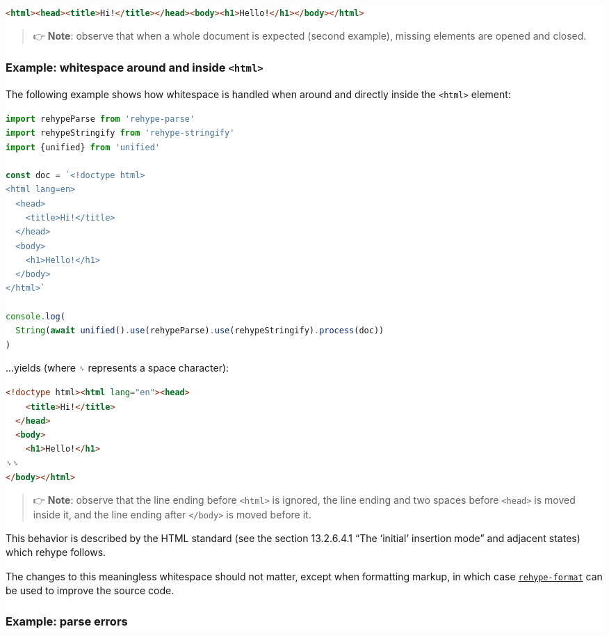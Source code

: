 ```html
<html><head><title>Hi!</title></head><body><h1>Hello!</h1></body></html>
```

> 👉 **Note**: observe that when a whole document is expected (second example),
> missing elements are opened and closed.

### Example: whitespace around and inside `<html>`

The following example shows how whitespace is handled when around and directly
inside the `<html>` element:

```js
import rehypeParse from 'rehype-parse'
import rehypeStringify from 'rehype-stringify'
import {unified} from 'unified'

const doc = `<!doctype html>
<html lang=en>
  <head>
    <title>Hi!</title>
  </head>
  <body>
    <h1>Hello!</h1>
  </body>
</html>`

console.log(
  String(await unified().use(rehypeParse).use(rehypeStringify).process(doc))
)
```

…yields (where `␠` represents a space character):

```html
<!doctype html><html lang="en"><head>
    <title>Hi!</title>
  </head>
  <body>
    <h1>Hello!</h1>
␠␠
</body></html>
```

> 👉 **Note**: observe that the line ending before `<html>` is ignored, the line
> ending and two spaces before `<head>` is moved inside it, and the line ending
> after `</body>` is moved before it.

This behavior is described by the HTML standard (see the section 13.2.6.4.1
“The ‘initial’ insertion mode” and adjacent states) which rehype follows.

The changes to this meaningless whitespace should not matter, except when
formatting markup, in which case [`rehype-format`][rehype-format] can be used to
improve the source code.

### Example: parse errors


[build-badge]: https://github.com/rehypejs/rehype/workflows/main/badge.svg
[build]: https://github.com/rehypejs/rehype/actions
[coverage-badge]: https://img.shields.io/codecov/c/github/rehypejs/rehype.svg
[coverage]: https://codecov.io/github/rehypejs/rehype
[downloads-badge]: https://img.shields.io/npm/dm/rehype-parse.svg
[downloads]: https://www.npmjs.com/package/rehype-parse
[size-badge]: https://img.shields.io/bundlejs/size/rehype-parse
[size]: https://bundlejs.com/?q=rehype-parse
[sponsors-badge]: https://opencollective.com/unified/sponsors/badge.svg
[backers-badge]: https://opencollective.com/unified/backers/badge.svg
[collective]: https://opencollective.com/unified
[chat-badge]: https://img.shields.io/badge/chat-discussions-success.svg
[chat]: https://github.com/rehypejs/rehype/discussions
[security]: https://github.com/rehypejs/.github/blob/main/security.md
[health]: https://github.com/rehypejs/.github
[contributing]: https://github.com/rehypejs/.github/blob/main/contributing.md
[support]: https://github.com/rehypejs/.github/blob/main/support.md
[coc]: https://github.com/rehypejs/.github/blob/main/code-of-conduct.md
[license]: https://github.com/rehypejs/rehype/blob/main/license
[author]: https://wooorm.com
[esm]: https://gist.github.com/sindresorhus/a39789f98801d908bbc7ff3ecc99d99c
[npm]: https://docs.npmjs.com/cli/install
[esmsh]: https://esm.sh
[unified]: https://github.com/unifiedjs/unified
[rehype]: https://github.com/rehypejs/rehype
[hast]: https://github.com/syntax-tree/hast
[xss]: https://en.wikipedia.org/wiki/Cross-site_scripting
[typescript]: https://www.typescriptlang.org
[hast-util-from-html]: https://github.com/syntax-tree/hast-util-from-html
[hast-util-from-html-errors]: https://github.com/syntax-tree/hast-util-from-html#optionskey-in-errorcode
[xast-util-from-xml]: https://github.com/syntax-tree/xast-util-from-xml
[rehype-dom-parse]: https://github.com/rehypejs/rehype-dom/tree/main/packages/rehype-dom-parse
[rehype-format]: https://github.com/rehypejs/rehype-format
[rehype-sanitize]: https://github.com/rehypejs/rehype-sanitize
[parse-errors]: https://html.spec.whatwg.org/multipage/parsing.html#parse-errors
[rehype-core]: ../rehype/
[rehype-stringify]: ../rehype-stringify/
[api-error-code]: [[errorcode]]
[api-error-severity]: [[errorseverity]]
[api-options]: [[options]]
[api-rehype-parse]: [[unifieduserehypeparse-options]]